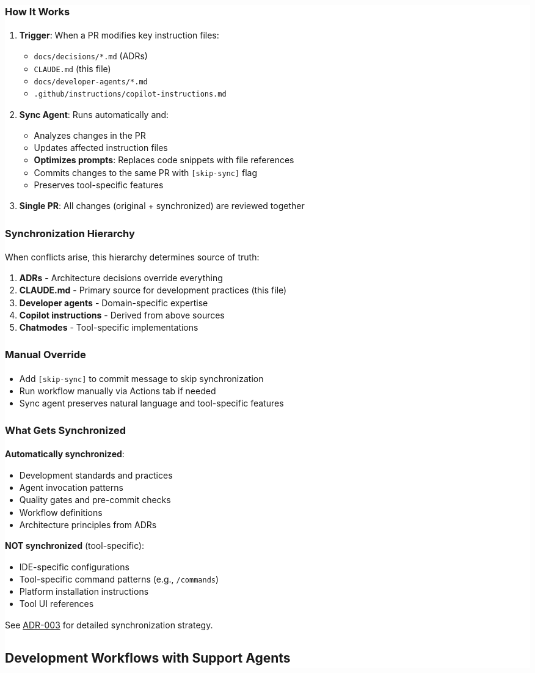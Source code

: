 ### How It Works

1. **Trigger**: When a PR modifies key instruction files:
   - `docs/decisions/*.md` (ADRs)
   - `CLAUDE.md` (this file)
   - `docs/developer-agents/*.md`
   - `.github/instructions/copilot-instructions.md`

2. **Sync Agent**: Runs automatically and:
   - Analyzes changes in the PR
   - Updates affected instruction files
   - **Optimizes prompts**: Replaces code snippets with file references
   - Commits changes to the same PR with `[skip-sync]` flag
   - Preserves tool-specific features

3. **Single PR**: All changes (original + synchronized) are reviewed together

### Synchronization Hierarchy

When conflicts arise, this hierarchy determines source of truth:

1. **ADRs** - Architecture decisions override everything
2. **CLAUDE.md** - Primary source for development practices (this file)
3. **Developer agents** - Domain-specific expertise
4. **Copilot instructions** - Derived from above sources
5. **Chatmodes** - Tool-specific implementations

### Manual Override

- Add `[skip-sync]` to commit message to skip synchronization
- Run workflow manually via Actions tab if needed
- Sync agent preserves natural language and tool-specific features

### What Gets Synchronized

**Automatically synchronized**:
- Development standards and practices
- Agent invocation patterns  
- Quality gates and pre-commit checks
- Workflow definitions
- Architecture principles from ADRs

**NOT synchronized** (tool-specific):
- IDE-specific configurations
- Tool-specific command patterns (e.g., `/commands`)
- Platform installation instructions
- Tool UI references

See [ADR-003](docs/decisions/adr-003-instruction-synchronization.md) for detailed synchronization strategy.

## Development Workflows with Support Agents
